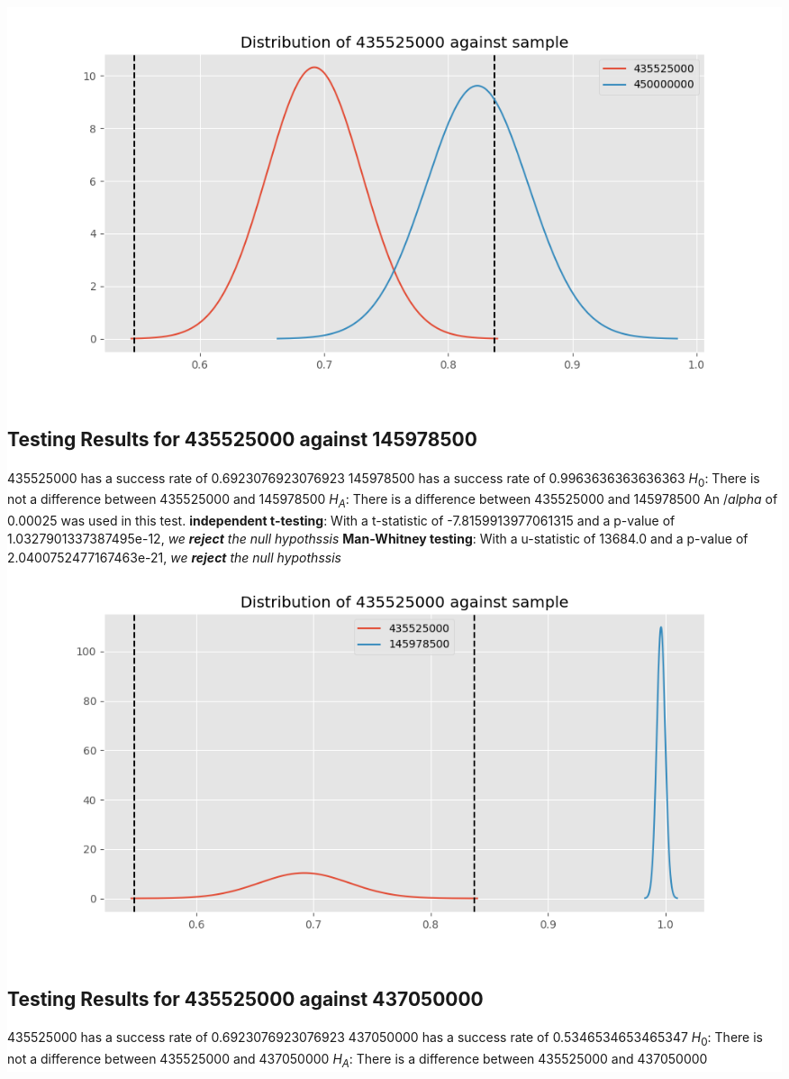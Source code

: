 ![](images/435525000_against_450000000.png) 
## Testing Results for 435525000 against 145978500 
435525000 has a success rate of 0.6923076923076923
145978500 has a success rate of 0.9963636363636363
$H_{0}$: There is not a difference between 435525000 and 145978500
$H_{A}$: There is a difference between 435525000 and 145978500
An $/alpha$ of 0.00025 was used in this test.
__independent t-testing__: With a t-statistic of -7.8159913977061315 and a p-value of 1.0327901337387495e-12, _we **reject** the null hypothssis_
__Man-Whitney testing__: With a u-statistic of 13684.0 and a p-value of 2.0400752477167463e-21, _we **reject** the null hypothssis_
![](images/435525000_against_145978500.png) 
## Testing Results for 435525000 against 437050000 
435525000 has a success rate of 0.6923076923076923
437050000 has a success rate of 0.5346534653465347
$H_{0}$: There is not a difference between 435525000 and 437050000
$H_{A}$: There is a difference between 435525000 and 437050000
